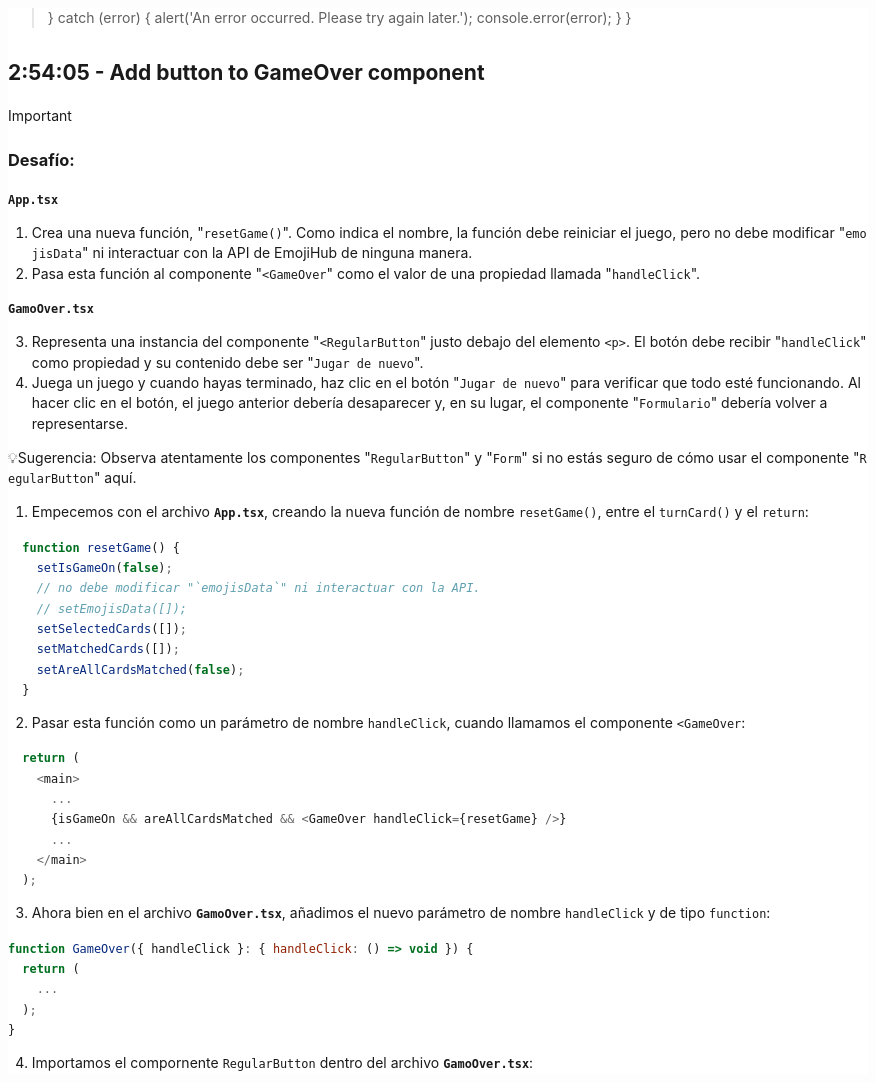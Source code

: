 >    } catch (error) {
>      alert('An error occurred. Please try again later.');
>      console.error(error);
>    }
>  }
>```

## 2:54:05 - Add button to GameOver component

>[!IMPORTANT]
>### Desafío:
>
>**`App.tsx`**
>
>1) Crea una nueva función, "`resetGame()`". Como indica el nombre, la función debe reiniciar el juego, pero no debe modificar "`emojisData`" ni interactuar con la API de EmojiHub de ninguna manera.
>2) Pasa esta función al componente "`<GameOver`" como el valor de una propiedad llamada "`handleClick`".
>
>**`GamoOver.tsx`**
>
>3) Representa una instancia del componente "`<RegularButton`" justo debajo del elemento `<p>`. El botón debe recibir "`handleClick`" como propiedad y su contenido debe ser "`Jugar de nuevo`".
>4) Juega un juego y cuando hayas terminado, haz clic en el botón "`Jugar de nuevo`" para verificar que todo esté funcionando. Al hacer clic en el botón, el juego anterior debería desaparecer y, en su lugar, el componente "`Formulario`" debería volver a representarse.
>
>💡Sugerencia: Observa atentamente los componentes "`RegularButton`" y "`Form`" si no estás seguro de cómo usar el componente "`RegularButton`" aquí.

1. Empecemos con el archivo **`App.tsx`**, creando la nueva función de nombre
`resetGame()`, entre el `turnCard()` y el `return`:
```js
  function resetGame() {
    setIsGameOn(false);
    // no debe modificar "`emojisData`" ni interactuar con la API.
    // setEmojisData([]); 
    setSelectedCards([]);
    setMatchedCards([]);
    setAreAllCardsMatched(false);
  }
```
2. Pasar esta función como un parámetro de nombre `handleClick`, cuando 
llamamos el componente `<GameOver`:
```js
  return (
    <main>
      ...
      {isGameOn && areAllCardsMatched && <GameOver handleClick={resetGame} />}
      ...
    </main>
  );
```
3. Ahora bien en el archivo **`GamoOver.tsx`**, añadimos el nuevo parámetro
de nombre `handleClick` y de tipo `function`:
```js
function GameOver({ handleClick }: { handleClick: () => void }) {
  return (
    ...
  );
}
```
4. Importamos el compornente `RegularButton` dentro del archivo 
**`GamoOver.tsx`**:
```js
```